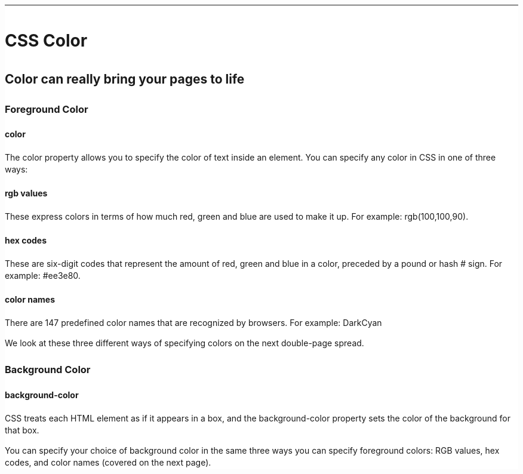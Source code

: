 ___

# CSS Color
## **Color can really bring your pages to life**

### **Foreground Color**


#### **color**
The color property allows you
to specify the color of text inside
an element. You can specify any
color in CSS in one of three ways:

#### **rgb values**

These express colors in terms
of how much red, green and
blue are used to make it up. For
example: rgb(100,100,90).

#### **hex codes**
These are six-digit codes that
represent the amount of red,
green and blue in a color,
preceded by a pound or hash #
sign. For example: #ee3e80.

#### **color names**

There are 147 predefined color
names that are recognized
by browsers. For example: DarkCyan

We look at these three different
ways of specifying colors on the
next double-page spread.

### **Background Color**

#### **background-color**
CSS treats each HTML element
as if it appears in a box, and the
background-color property
sets the color of the background
for that box.

You can specify your choice of
background color in the same
three ways you can specify
foreground colors: RGB values,
hex codes, and color names
(covered on the next page).
